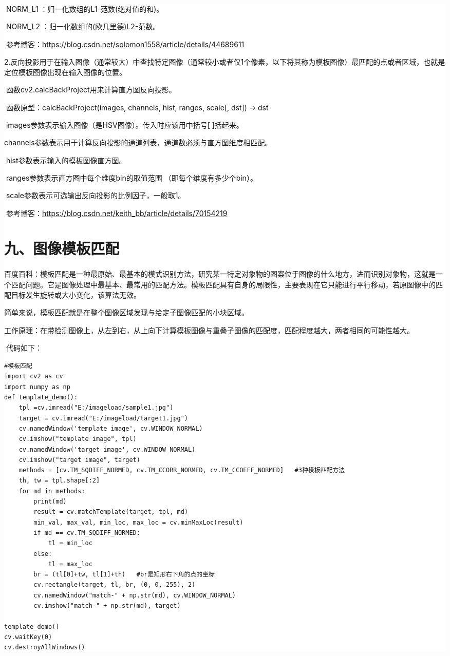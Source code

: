 ​		NORM_L1 ：归一化数组的L1-范数(绝对值的和)。

​		NORM_L2 ：归一化数组的(欧几里德)L2-范数。

​		参考博客：<https://blog.csdn.net/solomon1558/article/details/44689611>

​		2.反向投影用于在输入图像（通常较大）中查找特定图像（通常较小或者仅1个像素，以下将其称为模板图像）最匹配的点或者区域，也就是定位模板图像出现在输入图像的位置。

​		函数cv2.calcBackProject用来计算直方图反向投影。

​		函数原型：calcBackProject(images, channels, hist, ranges, scale[, dst]) -> dst

​		images参数表示输入图像（是HSV图像）。传入时应该用中括号[ ]括起来。

​		channels参数表示用于计算反向投影的通道列表，通道数必须与直方图维度相匹配。

​		hist参数表示输入的模板图像直方图。

​		ranges参数表示直方图中每个维度bin的取值范围 （即每个维度有多少个bin）。

​		scale参数表示可选输出反向投影的比例因子，一般取1。

​		参考博客：<https://blog.csdn.net/keith_bb/article/details/70154219>

# 九、图像模板匹配

​		百度百科：模板匹配是一种最原始、最基本的模式识别方法，研究某一特定对象物的图案位于图像的什么地方，进而识别对象物，这就是一个匹配问题。它是图像处理中最基本、最常用的匹配方法。模板匹配具有自身的局限性，主要表现在它只能进行平行移动，若原图像中的匹配目标发生旋转或大小变化，该算法无效。

​		简单来说，模板匹配就是在整个图像区域发现与给定子图像匹配的小块区域。

​		工作原理：在带检测图像上，从左到右，从上向下计算模板图像与重叠子图像的匹配度，匹配程度越大，两者相同的可能性越大。

​		代码如下：

```
#模板匹配
import cv2 as cv
import numpy as np
def template_demo():
    tpl =cv.imread("E:/imageload/sample1.jpg")
    target = cv.imread("E:/imageload/target1.jpg")
    cv.namedWindow('template image', cv.WINDOW_NORMAL)
    cv.imshow("template image", tpl)
    cv.namedWindow('target image', cv.WINDOW_NORMAL)
    cv.imshow("target image", target)
    methods = [cv.TM_SQDIFF_NORMED, cv.TM_CCORR_NORMED, cv.TM_CCOEFF_NORMED]   #3种模板匹配方法
    th, tw = tpl.shape[:2]
    for md in methods:
        print(md)
        result = cv.matchTemplate(target, tpl, md)
        min_val, max_val, min_loc, max_loc = cv.minMaxLoc(result)
        if md == cv.TM_SQDIFF_NORMED:
            tl = min_loc
        else:
            tl = max_loc
        br = (tl[0]+tw, tl[1]+th)   #br是矩形右下角的点的坐标
        cv.rectangle(target, tl, br, (0, 0, 255), 2)
        cv.namedWindow("match-" + np.str(md), cv.WINDOW_NORMAL)
        cv.imshow("match-" + np.str(md), target)

template_demo()
cv.waitKey(0)
cv.destroyAllWindows()
```
